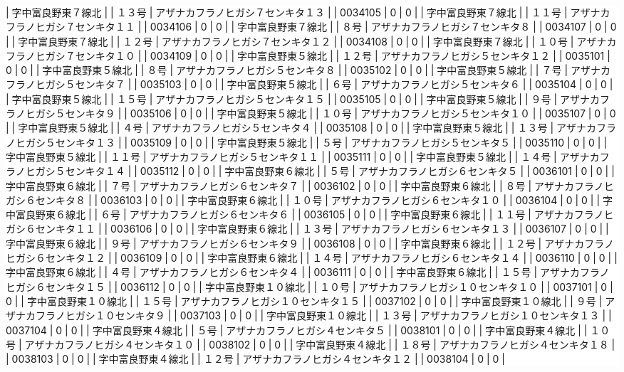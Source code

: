 | 字中富良野東７線北 |  | １３号 | アザナカフラノヒガシ７センキタ１３ |  | 0034105 | 0 | 0 |
| 字中富良野東７線北 |  | １１号 | アザナカフラノヒガシ７センキタ１１ |  | 0034106 | 0 | 0 |
| 字中富良野東７線北 |  | ８号 | アザナカフラノヒガシ７センキタ８ |  | 0034107 | 0 | 0 |
| 字中富良野東７線北 |  | １２号 | アザナカフラノヒガシ７センキタ１２ |  | 0034108 | 0 | 0 |
| 字中富良野東７線北 |  | １０号 | アザナカフラノヒガシ７センキタ１０ |  | 0034109 | 0 | 0 |
| 字中富良野東５線北 |  | １２号 | アザナカフラノヒガシ５センキタ１２ |  | 0035101 | 0 | 0 |
| 字中富良野東５線北 |  | ８号 | アザナカフラノヒガシ５センキタ８ |  | 0035102 | 0 | 0 |
| 字中富良野東５線北 |  | ７号 | アザナカフラノヒガシ５センキタ７ |  | 0035103 | 0 | 0 |
| 字中富良野東５線北 |  | ６号 | アザナカフラノヒガシ５センキタ６ |  | 0035104 | 0 | 0 |
| 字中富良野東５線北 |  | １５号 | アザナカフラノヒガシ５センキタ１５ |  | 0035105 | 0 | 0 |
| 字中富良野東５線北 |  | ９号 | アザナカフラノヒガシ５センキタ９ |  | 0035106 | 0 | 0 |
| 字中富良野東５線北 |  | １０号 | アザナカフラノヒガシ５センキタ１０ |  | 0035107 | 0 | 0 |
| 字中富良野東５線北 |  | ４号 | アザナカフラノヒガシ５センキタ４ |  | 0035108 | 0 | 0 |
| 字中富良野東５線北 |  | １３号 | アザナカフラノヒガシ５センキタ１３ |  | 0035109 | 0 | 0 |
| 字中富良野東５線北 |  | ５号 | アザナカフラノヒガシ５センキタ５ |  | 0035110 | 0 | 0 |
| 字中富良野東５線北 |  | １１号 | アザナカフラノヒガシ５センキタ１１ |  | 0035111 | 0 | 0 |
| 字中富良野東５線北 |  | １４号 | アザナカフラノヒガシ５センキタ１４ |  | 0035112 | 0 | 0 |
| 字中富良野東６線北 |  | ５号 | アザナカフラノヒガシ６センキタ５ |  | 0036101 | 0 | 0 |
| 字中富良野東６線北 |  | ７号 | アザナカフラノヒガシ６センキタ７ |  | 0036102 | 0 | 0 |
| 字中富良野東６線北 |  | ８号 | アザナカフラノヒガシ６センキタ８ |  | 0036103 | 0 | 0 |
| 字中富良野東６線北 |  | １０号 | アザナカフラノヒガシ６センキタ１０ |  | 0036104 | 0 | 0 |
| 字中富良野東６線北 |  | ６号 | アザナカフラノヒガシ６センキタ６ |  | 0036105 | 0 | 0 |
| 字中富良野東６線北 |  | １１号 | アザナカフラノヒガシ６センキタ１１ |  | 0036106 | 0 | 0 |
| 字中富良野東６線北 |  | １３号 | アザナカフラノヒガシ６センキタ１３ |  | 0036107 | 0 | 0 |
| 字中富良野東６線北 |  | ９号 | アザナカフラノヒガシ６センキタ９ |  | 0036108 | 0 | 0 |
| 字中富良野東６線北 |  | １２号 | アザナカフラノヒガシ６センキタ１２ |  | 0036109 | 0 | 0 |
| 字中富良野東６線北 |  | １４号 | アザナカフラノヒガシ６センキタ１４ |  | 0036110 | 0 | 0 |
| 字中富良野東６線北 |  | ４号 | アザナカフラノヒガシ６センキタ４ |  | 0036111 | 0 | 0 |
| 字中富良野東６線北 |  | １５号 | アザナカフラノヒガシ６センキタ１５ |  | 0036112 | 0 | 0 |
| 字中富良野東１０線北 |  | １０号 | アザナカフラノヒガシ１０センキタ１０ |  | 0037101 | 0 | 0 |
| 字中富良野東１０線北 |  | １５号 | アザナカフラノヒガシ１０センキタ１５ |  | 0037102 | 0 | 0 |
| 字中富良野東１０線北 |  | ９号 | アザナカフラノヒガシ１０センキタ９ |  | 0037103 | 0 | 0 |
| 字中富良野東１０線北 |  | １３号 | アザナカフラノヒガシ１０センキタ１３ |  | 0037104 | 0 | 0 |
| 字中富良野東４線北 |  | ５号 | アザナカフラノヒガシ４センキタ５ |  | 0038101 | 0 | 0 |
| 字中富良野東４線北 |  | １０号 | アザナカフラノヒガシ４センキタ１０ |  | 0038102 | 0 | 0 |
| 字中富良野東４線北 |  | １８号 | アザナカフラノヒガシ４センキタ１８ |  | 0038103 | 0 | 0 |
| 字中富良野東４線北 |  | １２号 | アザナカフラノヒガシ４センキタ１２ |  | 0038104 | 0 | 0 |